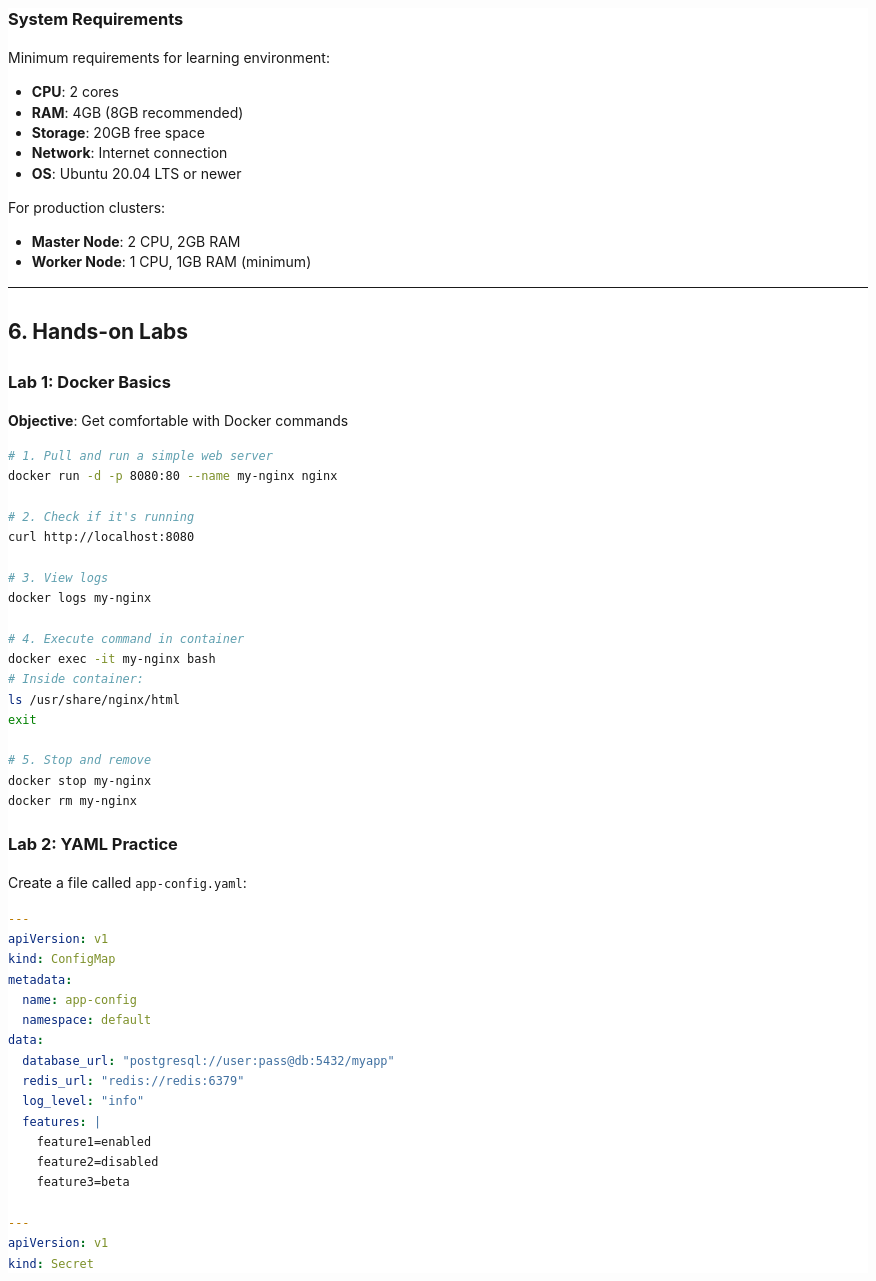 ### System Requirements

Minimum requirements for learning environment:
- **CPU**: 2 cores
- **RAM**: 4GB (8GB recommended)
- **Storage**: 20GB free space
- **Network**: Internet connection
- **OS**: Ubuntu 20.04 LTS or newer

For production clusters:
- **Master Node**: 2 CPU, 2GB RAM
- **Worker Node**: 1 CPU, 1GB RAM (minimum)

---

## 6. Hands-on Labs

### Lab 1: Docker Basics

**Objective**: Get comfortable with Docker commands

```bash
# 1. Pull and run a simple web server
docker run -d -p 8080:80 --name my-nginx nginx

# 2. Check if it's running
curl http://localhost:8080

# 3. View logs
docker logs my-nginx

# 4. Execute command in container
docker exec -it my-nginx bash
# Inside container:
ls /usr/share/nginx/html
exit

# 5. Stop and remove
docker stop my-nginx
docker rm my-nginx
```

### Lab 2: YAML Practice

Create a file called `app-config.yaml`:

```yaml
---
apiVersion: v1
kind: ConfigMap
metadata:
  name: app-config
  namespace: default
data:
  database_url: "postgresql://user:pass@db:5432/myapp"
  redis_url: "redis://redis:6379"
  log_level: "info"
  features: |
    feature1=enabled
    feature2=disabled
    feature3=beta

---
apiVersion: v1
kind: Secret
```